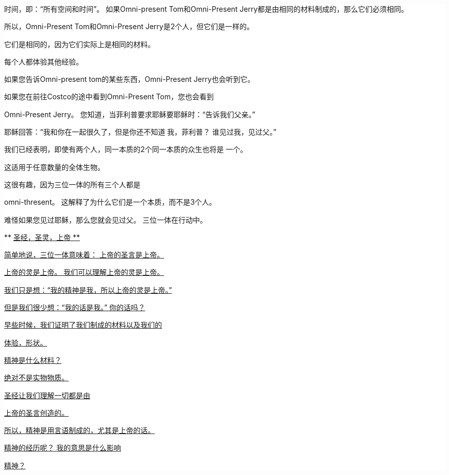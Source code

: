 时间，即：“所有空间和时间”。
如果Omni-present Tom和Omni-Present Jerry都是由相同的材料制成的，那么它们必须相同。

所以，Omni-Present Tom和Omni-Present Jerry是2个人，但它们是一样的。

它们是相同的，因为它们实际上是相同的材料。

每个人都体验其他经验。

如果您告诉Omni-present tom的某些东西，Omni-Present Jerry也会听到它。

如果您在前往Costco的途中看到Omni-Present Tom，您也会看到

Omni-Present Jerry。
您知道，当菲利普要求耶稣要耶稣时：“告诉我们父亲。”

耶稣回答：“我和你在一起很久了，但是你还不知道
我，菲利普？ 谁见过我，见过父。”

我们已经表明，即使有两个人，同一本质的2个同一本质的众生也将是
一个。

这适用于任意数量的全体生物。

这很有趣，因为三位一体的所有三个人都是

omni-thresent。
这解释了为什么它们是一个本质，而不是3个人。

难怪如果您见过耶稣，那么您就会见过父。
三位一体在行动中。

** <u> <u>圣经，圣灵，上帝</u> **

简单地说，三位一体意味着：
上帝的圣言是上帝。

上帝的灵是上帝。
我们可以理解上帝的灵是上帝。

我们只是想：“我的精神是我，所以上帝的灵是上帝。”

但是我们很少想：“我的话是我。”
你的话吗？

早些时候，我们证明了我们制成的材料以及我们的

体验，形状。

精神是什么材料？

绝对不是实物物质。

圣经让我们理解一切都是由

上帝的圣言创造的。

所以，精神是用言语制成的，尤其是上帝的话。

精神的经历呢？ 我的意思是什么影响

精神？
